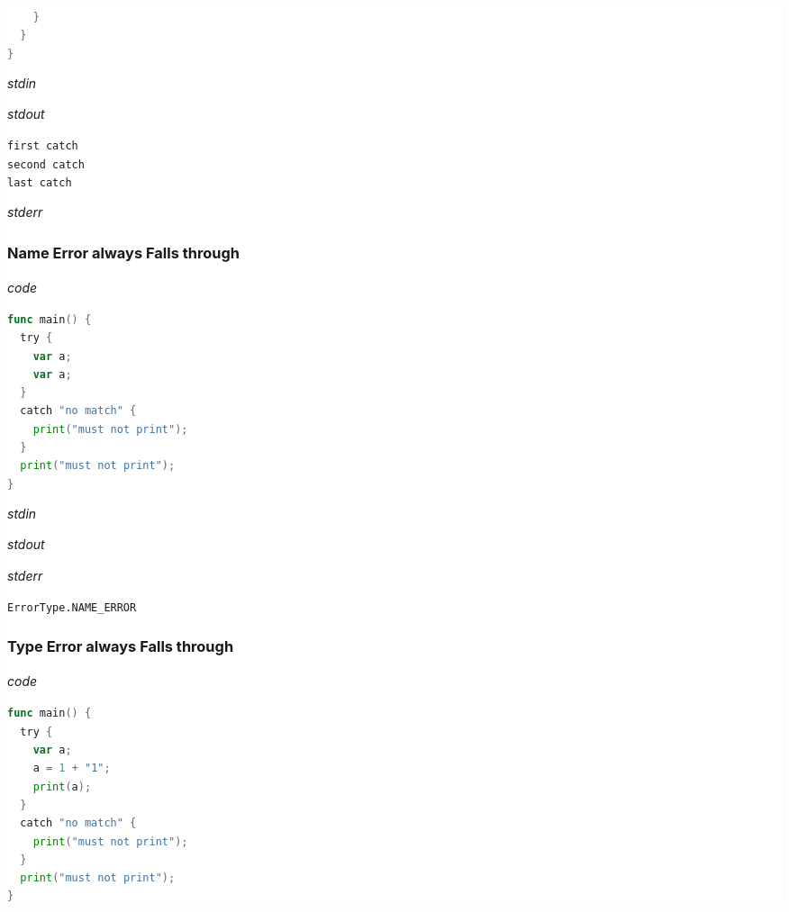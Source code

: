 ```go
    }
  }
}
```

*stdin*
```
```

*stdout*
```
first catch
second catch
last catch
```

*stderr*
```
```

### Name Error always Falls through

*code*
```go
func main() {
  try {
    var a;
    var a;
  }
  catch "no match" {
    print("must not print");
  }
  print("must not print");
}
```

*stdin*
```
```

*stdout*
```
```

*stderr*
```
ErrorType.NAME_ERROR
```

### Type Error always Falls through

*code*
```go
func main() {
  try {
    var a;
    a = 1 + "1";
    print(a);
  }
  catch "no match" {
    print("must not print");
  }
  print("must not print");
}
```
